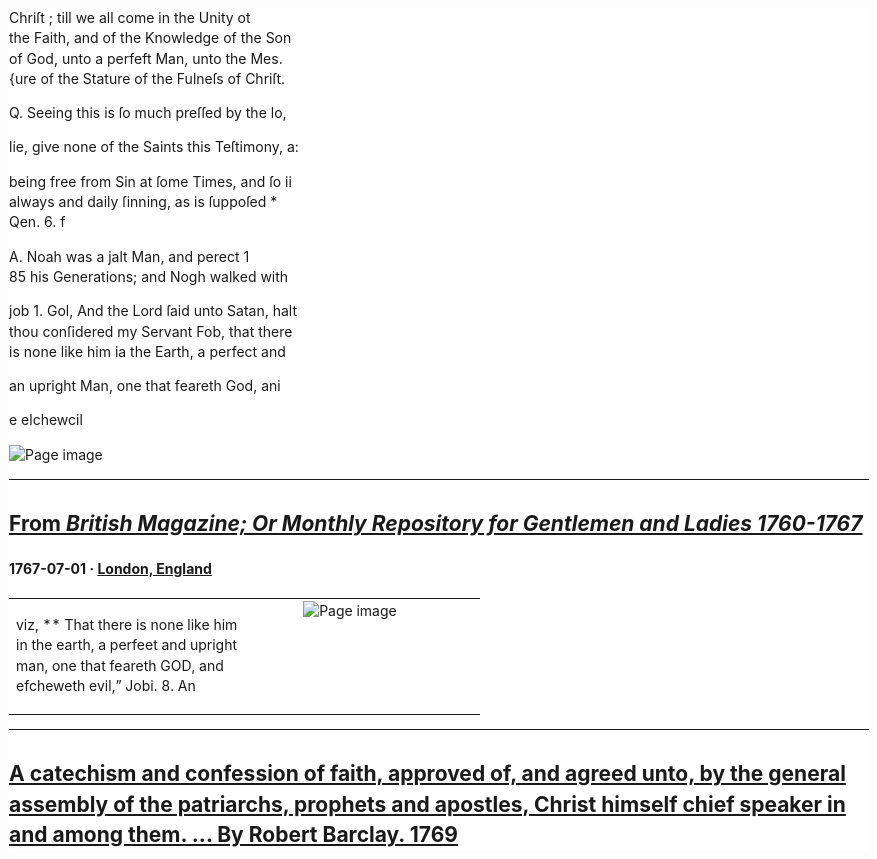 Chriſt ; till we all come in the Unity ot  
the Faith, and of the Knowledge of the Son  
of God, unto a perfeft Man, unto the Mes.  
{ure of the Stature of the Fulneſs of Chriſt.  
  
Q. Seeing this is ſo much preſſed by the lo,  
  
  
lie, give none of the Saints this Teſtimony, a:  
  
being free from Sin at ſome Times, and ſo ii  
always and daily ſinning, as is ſuppoſed *  
Qen. 6. f  
  
A. Noah was a jalt Man, and perect 1  
85 his Generations; and Nogh walked with  
  
job 1. Gol, And the Lord ſaid unto Satan, halt  
thou conſidered my Servant Fob, that there  
is none like him ia the Earth, a perfect and  
  
an upright Man, one that feareth God, ani  
  
e elchewcil
</td><td style="width: 50%; max-height: 75%; margin: auto; display: block;">
<img alt="Page image" src="https://iiif.archive.org/image/iiif/2/bim_eighteenth-century_a-catechism-and-confessi_barclay-robert_1755%2Fbim_eighteenth-century_a-catechism-and-confessi_barclay-robert_1755_jp2.zip%2Fbim_eighteenth-century_a-catechism-and-confessi_barclay-robert_1755_jp2%2Fbim_eighteenth-century_a-catechism-and-confessi_barclay-robert_1755_0055.jp2/pct:14.737274220032841,47.19173660426081,73.31691297208539,40.852162685603616/!600,600/0/default.jpg"/>
</td>
</tr></table>

---

## [From _British Magazine; Or Monthly Repository for Gentlemen and Ladies 1760-1767_](https://archive.org/details/sim_british-magazine-or-monthly-repository_1767-07_8/page/n44/mode/1up?view=theater)

#### 1767-07-01 &middot; [London, England](http://dbpedia.org/resource/London)

<table style="width: 100%;"><tr><td style="width: 50%">

  
viz, ** That there is none like him  
in the earth, a perfeet and upright  
man, one that feareth GOD, and  
efcheweth evil,” Jobi. 8. An
</td><td style="width: 50%; max-height: 75%; margin: auto; display: block;">
<img alt="Page image" src="https://iiif.archive.org/image/iiif/2/sim_british-magazine-or-monthly-repository_1767-07_8%2Fsim_british-magazine-or-monthly-repository_1767-07_8_jp2.zip%2Fsim_british-magazine-or-monthly-repository_1767-07_8_jp2%2Fsim_british-magazine-or-monthly-repository_1767-07_8_0044.jp2/pct:45.39473684210526,13.756345177664974,33.55263157894737,6.065989847715736/600,/0/default.jpg"/>
</td>
</tr></table>

---

## [A catechism and confession of faith, approved of, and agreed unto, by the general assembly of the patriarchs, prophets and apostles, Christ himself chief speaker in and among them. ... By Robert Barclay.  1769](https://archive.org/details/bim_eighteenth-century_a-catechism-and-confessi_barclay-robert_1769/page/n55/mode/1up?view=theater)
